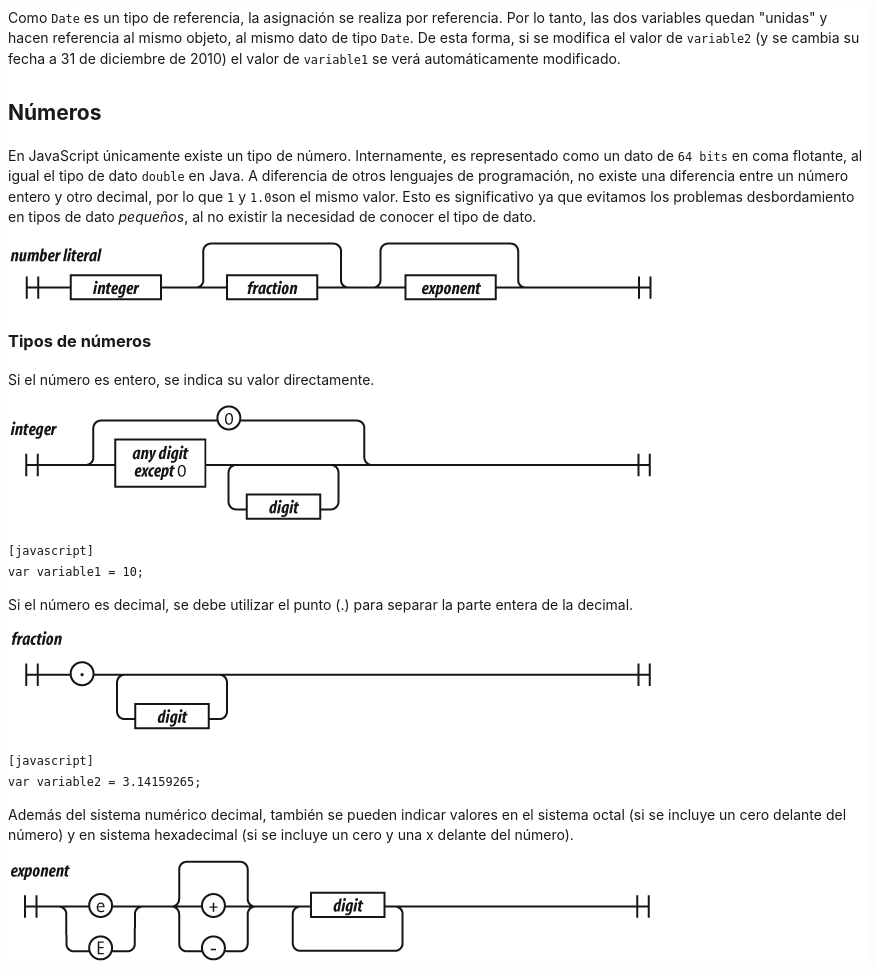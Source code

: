 Como `Date` es un tipo de referencia, la asignación se realiza por referencia. Por lo tanto, las dos variables quedan "unidas" y hacen referencia al mismo objeto, al mismo dato de tipo `Date`. De esta forma, si se modifica el valor de `variable2` (y se cambia su fecha a 31 de diciembre de 2010) el valor de `variable1` se verá automáticamente modificado.

## Números

En JavaScript únicamente existe un tipo de número. Internamente, es representado como un dato de `64 bits` en coma flotante, al igual el tipo de dato `double` en Java. A diferencia de otros lenguajes de programación, no existe una diferencia entre un número entero y otro decimal, por lo que `1` y `1.0`son el mismo valor. Esto es significativo ya que evitamos los problemas desbordamiento en tipos de dato *pequeños*, al no existir la necesidad de conocer el tipo de dato.

<img src="images/diagrams/number-literal.png" alt="Diagrama de definición de números">

### Tipos de números

Si el número es entero, se indica su valor directamente.

<img src="images/diagrams/integer.png" alt="Diagrama de definición de un número entero">

    [javascript]
    var variable1 = 10;

Si el número es decimal, se debe utilizar el punto (.) para separar la parte entera de la decimal.

<img src="images/diagrams/fraction.png" alt="Diagrama de definición de un número decimal">

    [javascript]
    var variable2 = 3.14159265;

Además del sistema numérico decimal, también se pueden indicar valores en el sistema octal (si se incluye un cero delante del número) y en sistema hexadecimal (si se incluye un cero y una x delante del número).

<img src="images/diagrams/exponent.png" alt="Diagrama de definición de un número exponencial">

